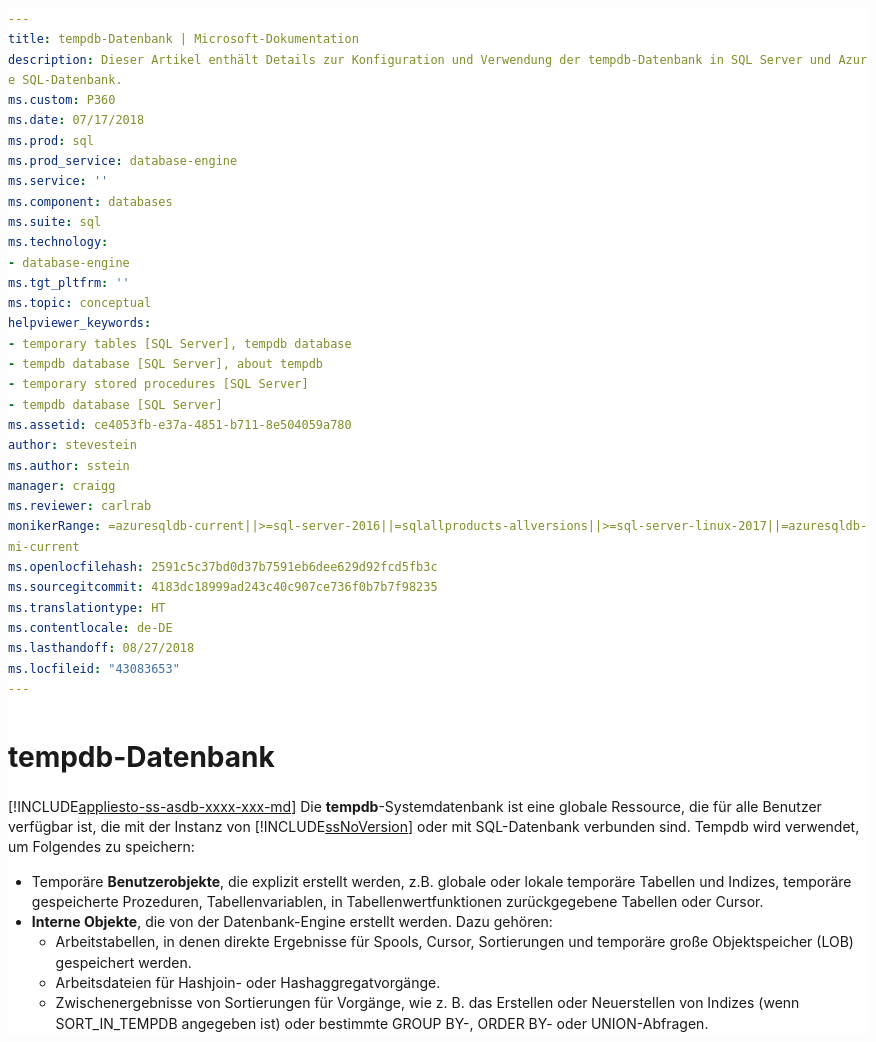 ```yaml
---
title: tempdb-Datenbank | Microsoft-Dokumentation
description: Dieser Artikel enthält Details zur Konfiguration und Verwendung der tempdb-Datenbank in SQL Server und Azure SQL-Datenbank.
ms.custom: P360
ms.date: 07/17/2018
ms.prod: sql
ms.prod_service: database-engine
ms.service: ''
ms.component: databases
ms.suite: sql
ms.technology:
- database-engine
ms.tgt_pltfrm: ''
ms.topic: conceptual
helpviewer_keywords:
- temporary tables [SQL Server], tempdb database
- tempdb database [SQL Server], about tempdb
- temporary stored procedures [SQL Server]
- tempdb database [SQL Server]
ms.assetid: ce4053fb-e37a-4851-b711-8e504059a780
author: stevestein
ms.author: sstein
manager: craigg
ms.reviewer: carlrab
monikerRange: =azuresqldb-current||>=sql-server-2016||=sqlallproducts-allversions||>=sql-server-linux-2017||=azuresqldb-mi-current
ms.openlocfilehash: 2591c5c37bd0d37b7591eb6dee629d92fcd5fb3c
ms.sourcegitcommit: 4183dc18999ad243c40c907ce736f0b7b7f98235
ms.translationtype: HT
ms.contentlocale: de-DE
ms.lasthandoff: 08/27/2018
ms.locfileid: "43083653"
---
```

# <a name="tempdb-database"></a>tempdb-Datenbank
[!INCLUDE[appliesto-ss-asdb-xxxx-xxx-md](../../includes/appliesto-ss-asdb-xxxx-xxx-md.md)]
  Die **tempdb**-Systemdatenbank ist eine globale Ressource, die für alle Benutzer verfügbar ist, die mit der Instanz von [!INCLUDE[ssNoVersion](../../includes/ssnoversion-md.md)] oder mit SQL-Datenbank verbunden sind. Tempdb wird verwendet, um Folgendes zu speichern:  
  
- Temporäre **Benutzerobjekte**, die explizit erstellt werden, z.B. globale oder lokale temporäre Tabellen und Indizes, temporäre gespeicherte Prozeduren, Tabellenvariablen, in Tabellenwertfunktionen zurückgegebene Tabellen oder Cursor.  
- **Interne Objekte**, die von der Datenbank-Engine erstellt werden. Dazu gehören:
  - Arbeitstabellen, in denen direkte Ergebnisse für Spools, Cursor, Sortierungen und temporäre große Objektspeicher (LOB) gespeichert werden.
  - Arbeitsdateien für Hashjoin- oder Hashaggregatvorgänge.
  - Zwischenergebnisse von Sortierungen für Vorgänge, wie z. B. das Erstellen oder Neuerstellen von Indizes (wenn SORT_IN_TEMPDB angegeben ist) oder bestimmte GROUP BY-, ORDER BY- oder UNION-Abfragen.
